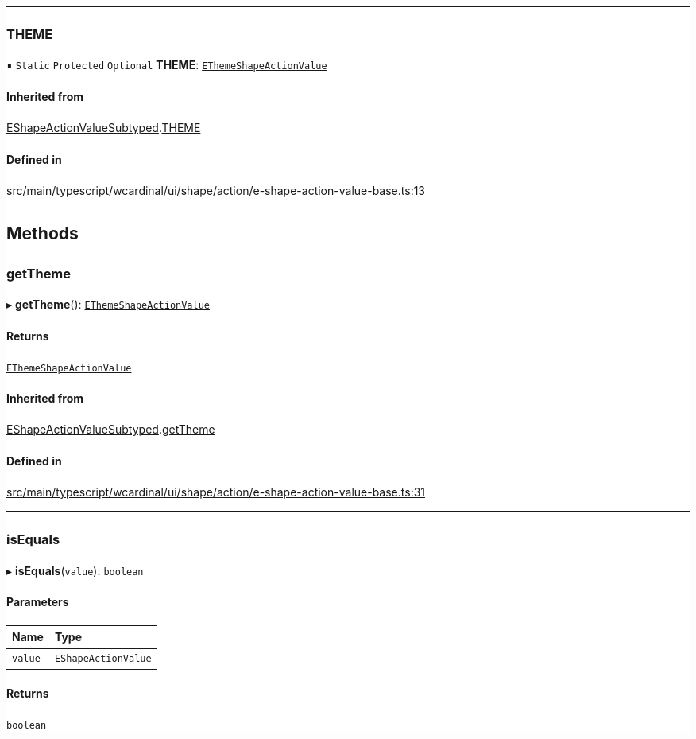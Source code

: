 ___

### THEME

▪ `Static` `Protected` `Optional` **THEME**: [`EThemeShapeActionValue`](../interfaces/EThemeShapeActionValue.md)

#### Inherited from

[EShapeActionValueSubtyped](EShapeActionValueSubtyped.md).[THEME](EShapeActionValueSubtyped.md#theme)

#### Defined in

[src/main/typescript/wcardinal/ui/shape/action/e-shape-action-value-base.ts:13](https://github.com/winter-cardinal/winter-cardinal-ui/blob/v0.457.0/src/main/typescript/wcardinal/ui/shape/action/e-shape-action-value-base.ts#L13)

## Methods

### getTheme

▸ **getTheme**(): [`EThemeShapeActionValue`](../interfaces/EThemeShapeActionValue.md)

#### Returns

[`EThemeShapeActionValue`](../interfaces/EThemeShapeActionValue.md)

#### Inherited from

[EShapeActionValueSubtyped](EShapeActionValueSubtyped.md).[getTheme](EShapeActionValueSubtyped.md#gettheme)

#### Defined in

[src/main/typescript/wcardinal/ui/shape/action/e-shape-action-value-base.ts:31](https://github.com/winter-cardinal/winter-cardinal-ui/blob/v0.457.0/src/main/typescript/wcardinal/ui/shape/action/e-shape-action-value-base.ts#L31)

___

### isEquals

▸ **isEquals**(`value`): `boolean`

#### Parameters

| Name | Type |
| :------ | :------ |
| `value` | [`EShapeActionValue`](../interfaces/EShapeActionValue.md) |

#### Returns

`boolean`
